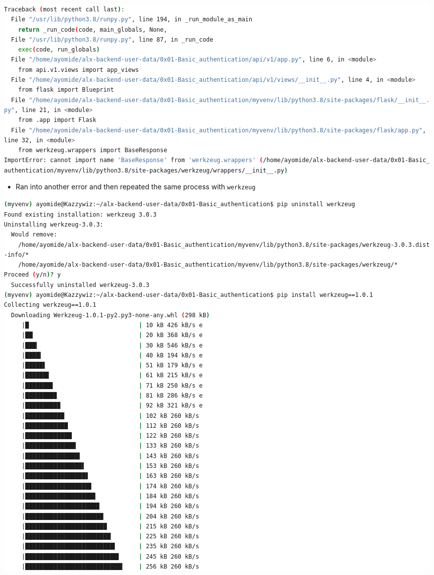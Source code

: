 ```bash
Traceback (most recent call last):
  File "/usr/lib/python3.8/runpy.py", line 194, in _run_module_as_main
    return _run_code(code, main_globals, None,
  File "/usr/lib/python3.8/runpy.py", line 87, in _run_code
    exec(code, run_globals)
  File "/home/ayomide/alx-backend-user-data/0x01-Basic_authentication/api/v1/app.py", line 6, in <module>
    from api.v1.views import app_views
  File "/home/ayomide/alx-backend-user-data/0x01-Basic_authentication/api/v1/views/__init__.py", line 4, in <module>
    from flask import Blueprint
  File "/home/ayomide/alx-backend-user-data/0x01-Basic_authentication/myvenv/lib/python3.8/site-packages/flask/__init__.py", line 21, in <module>
    from .app import Flask
  File "/home/ayomide/alx-backend-user-data/0x01-Basic_authentication/myvenv/lib/python3.8/site-packages/flask/app.py", line 32, in <module>
    from werkzeug.wrappers import BaseResponse
ImportError: cannot import name 'BaseResponse' from 'werkzeug.wrappers' (/home/ayomide/alx-backend-user-data/0x01-Basic_authentication/myvenv/lib/python3.8/site-packages/werkzeug/wrappers/__init__.py)
```

- Ran into another error and then repeated the same process with `werkzeug`

```bash
(myvenv) ayomide@Kazzywiz:~/alx-backend-user-data/0x01-Basic_authentication$ pip uninstall werkzeug
Found existing installation: werkzeug 3.0.3
Uninstalling werkzeug-3.0.3:
  Would remove:
    /home/ayomide/alx-backend-user-data/0x01-Basic_authentication/myvenv/lib/python3.8/site-packages/werkzeug-3.0.3.dist-info/*
    /home/ayomide/alx-backend-user-data/0x01-Basic_authentication/myvenv/lib/python3.8/site-packages/werkzeug/*
Proceed (y/n)? y
  Successfully uninstalled werkzeug-3.0.3
(myvenv) ayomide@Kazzywiz:~/alx-backend-user-data/0x01-Basic_authentication$ pip install werkzeug==1.0.1
Collecting werkzeug==1.0.1
  Downloading Werkzeug-1.0.1-py2.py3-none-any.whl (298 kB)
     |█                               | 10 kB 426 kB/s e
     |██▏                             | 20 kB 368 kB/s e
     |███▎                            | 30 kB 546 kB/s e
     |████▍                           | 40 kB 194 kB/s e
     |█████▌                          | 51 kB 179 kB/s e
     |██████▋                         | 61 kB 215 kB/s e
     |███████▊                        | 71 kB 250 kB/s e
     |████████▉                       | 81 kB 286 kB/s e
     |█████████▉                      | 92 kB 321 kB/s e
     |███████████                     | 102 kB 260 kB/s 
     |████████████                    | 112 kB 260 kB/s 
     |█████████████▏                  | 122 kB 260 kB/s 
     |██████████████▎                 | 133 kB 260 kB/s 
     |███████████████▍                | 143 kB 260 kB/s 
     |████████████████▌               | 153 kB 260 kB/s 
     |█████████████████▋              | 163 kB 260 kB/s 
     |██████████████████▋             | 174 kB 260 kB/s 
     |███████████████████▊            | 184 kB 260 kB/s 
     |████████████████████▉           | 194 kB 260 kB/s 
     |██████████████████████          | 204 kB 260 kB/s 
     |███████████████████████         | 215 kB 260 kB/s 
     |████████████████████████▏       | 225 kB 260 kB/s 
     |█████████████████████████▎      | 235 kB 260 kB/s 
     |██████████████████████████▍     | 245 kB 260 kB/s 
     |███████████████████████████▍    | 256 kB 260 kB/s 
```
